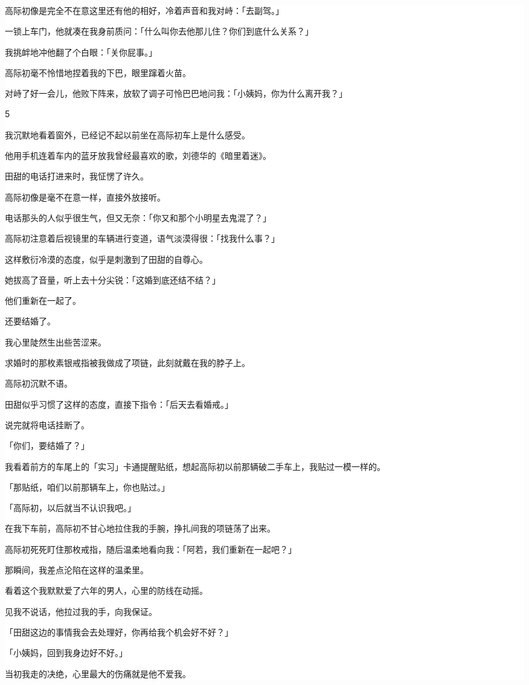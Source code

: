 高际初像是完全不在意这里还有他的相好，冷着声音和我对峙：「去副驾。」

一锁上车门，他就凑在我身前质问：「什么叫你去他那儿住？你们到底什么关系？」

我挑衅地冲他翻了个白眼：「关你屁事。」

高际初毫不怜惜地捏着我的下巴，眼里蹿着火苗。

对峙了好一会儿，他败下阵来，放软了调子可怜巴巴地问我：「小姨妈，你为什么离开我？」

5

我沉默地看着窗外，已经记不起以前坐在高际初车上是什么感受。

他用手机连着车内的蓝牙放我曾经最喜欢的歌，刘德华的《暗里着迷》。

田甜的电话打进来时，我怔愣了许久。

高际初像是毫不在意一样，直接外放接听。

电话那头的人似乎很生气，但又无奈：「你又和那个小明星去鬼混了？」

高际初注意着后视镜里的车辆进行变道，语气淡漠得很：「找我什么事？」

这样敷衍冷漠的态度，似乎是刺激到了田甜的自尊心。

她拔高了音量，听上去十分尖锐：「这婚到底还结不结？」

他们重新在一起了。

还要结婚了。

我心里陡然生出些苦涩来。

求婚时的那枚素银戒指被我做成了项链，此刻就戴在我的脖子上。

高际初沉默不语。

田甜似乎习惯了这样的态度，直接下指令：「后天去看婚戒。」

说完就将电话挂断了。

「你们，要结婚了？」

我看着前方的车尾上的「实习」卡通提醒贴纸，想起高际初以前那辆破二手车上，我贴过一模一样的。

「那贴纸，咱们以前那辆车上，你也贴过。」

「高际初，以后就当不认识我吧。」

在我下车前，高际初不甘心地拉住我的手腕，挣扎间我的项链荡了出来。

高际初死死盯住那枚戒指，随后温柔地看向我：「阿若，我们重新在一起吧？」

那瞬间，我差点沦陷在这样的温柔里。

看着这个我默默爱了六年的男人，心里的防线在动摇。

见我不说话，他拉过我的手，向我保证。

「田甜这边的事情我会去处理好，你再给我个机会好不好？」

「小姨妈，回到我身边好不好。」

当初我走的决绝，心里最大的伤痛就是他不爱我。
